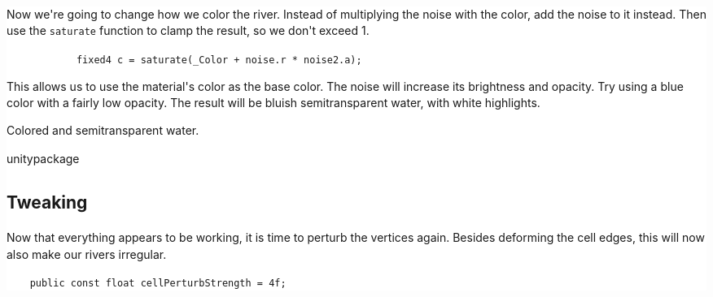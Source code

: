 Now we're going to change how we color the river. Instead of  multiplying the noise with the color, add the noise to it instead. Then  use the `saturate` function to clamp the result, so we don't exceed 1.

```
			fixed4 c = saturate(_Color + noise.r * noise2.a);
```

This allows us to use the material's color as the base color.  The noise will increase its brightness and opacity. Try using a blue  color with a fairly low opacity. The result will be bluish  semitransparent water, with white highlights.



<iframe src="https://gfycat.com/ifr/InfamousAliveFinwhale"></iframe>

Colored and semitransparent water.

unitypackage

## Tweaking

Now that everything appears to be working, it is time to perturb  the vertices again. Besides deforming the cell edges, this will now  also make our rivers irregular.

```
	public const float cellPerturbStrength = 4f;
```
